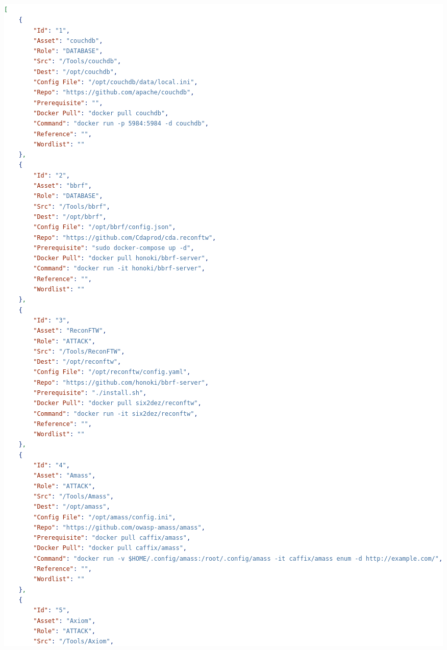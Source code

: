 ```json
[
    {
        "Id": "1",
        "Asset": "couchdb",
        "Role": "DATABASE",
        "Src": "/Tools/couchdb",
        "Dest": "/opt/couchdb",
        "Config File": "/opt/couchdb/data/local.ini",
        "Repo": "https://github.com/apache/couchdb",
        "Prerequisite": "",
        "Docker Pull": "docker pull couchdb",
        "Command": "docker run -p 5984:5984 -d couchdb",
        "Reference": "",
        "Wordlist": ""
    },
    {
        "Id": "2",
        "Asset": "bbrf",
        "Role": "DATABASE",
        "Src": "/Tools/bbrf",
        "Dest": "/opt/bbrf",
        "Config File": "/opt/bbrf/config.json",
        "Repo": "https://github.com/Cdaprod/cda.reconftw",
        "Prerequisite": "sudo docker-compose up -d",
        "Docker Pull": "docker pull honoki/bbrf-server",
        "Command": "docker run -it honoki/bbrf-server",
        "Reference": "",
        "Wordlist": ""
    },
    {
        "Id": "3",
        "Asset": "ReconFTW",
        "Role": "ATTACK",
        "Src": "/Tools/ReconFTW",
        "Dest": "/opt/reconftw",
        "Config File": "/opt/reconftw/config.yaml",
        "Repo": "https://github.com/honoki/bbrf-server",
        "Prerequisite": "./install.sh",
        "Docker Pull": "docker pull six2dez/reconftw",
        "Command": "docker run -it six2dez/reconftw",
        "Reference": "",
        "Wordlist": ""
    },
    {
        "Id": "4",
        "Asset": "Amass",
        "Role": "ATTACK",
        "Src": "/Tools/Amass",
        "Dest": "/opt/amass",
        "Config File": "/opt/amass/config.ini",
        "Repo": "https://github.com/owasp-amass/amass",
        "Prerequisite": "docker pull caffix/amass",
        "Docker Pull": "docker pull caffix/amass",
        "Command": "docker run -v $HOME/.config/amass:/root/.config/amass -it caffix/amass enum -d http://example.com/",
        "Reference": "",
        "Wordlist": ""
    },
    {
        "Id": "5",
        "Asset": "Axiom",
        "Role": "ATTACK",
        "Src": "/Tools/Axiom",
```